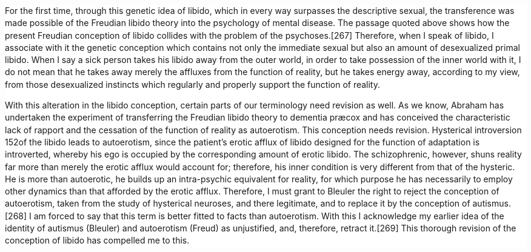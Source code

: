 For the first time, through this genetic idea of libido, which in every way surpasses the descriptive sexual, the transference was made possible of the Freudian libido theory into the psychology of mental disease. The passage quoted above shows how the present Freudian conception of libido collides with the problem of the psychoses.[267] Therefore, when I speak of libido, I associate with it the genetic conception which contains not only the immediate sexual but also an amount of desexualized primal libido. When I say a sick person takes his libido away from the outer world, in order to take possession of the inner world with it, I do not mean that he takes away merely the affluxes from the function of reality, but he takes energy away, according to my view, from those desexualized instincts which regularly and properly support the function of reality.

With this alteration in the libido conception, certain parts of our terminology need revision as well. As we know, Abraham has undertaken the experiment of transferring the Freudian libido theory to dementia præcox and has conceived the characteristic lack of rapport and the cessation of the function of reality as autoerotism. This conception needs revision. Hysterical introversion 152of the libido leads to autoerotism, since the patient’s erotic afflux of libido designed for the function of adaptation is introverted, whereby his ego is occupied by the corresponding amount of erotic libido. The schizophrenic, however, shuns reality far more than merely the erotic afflux would account for; therefore, his inner condition is very different from that of the hysteric. He is more than autoerotic, he builds up an intra-psychic equivalent for reality, for which purpose he has necessarily to employ other dynamics than that afforded by the erotic afflux. Therefore, I must grant to Bleuler the right to reject the conception of autoerotism, taken from the study of hysterical neuroses, and there legitimate, and to replace it by the conception of autismus.[268] I am forced to say that this term is better fitted to facts than autoerotism. With this I acknowledge my earlier idea of the identity of autismus (Bleuler) and autoerotism (Freud) as unjustified, and, therefore, retract it.[269] This thorough revision of the conception of libido has compelled me to this.
